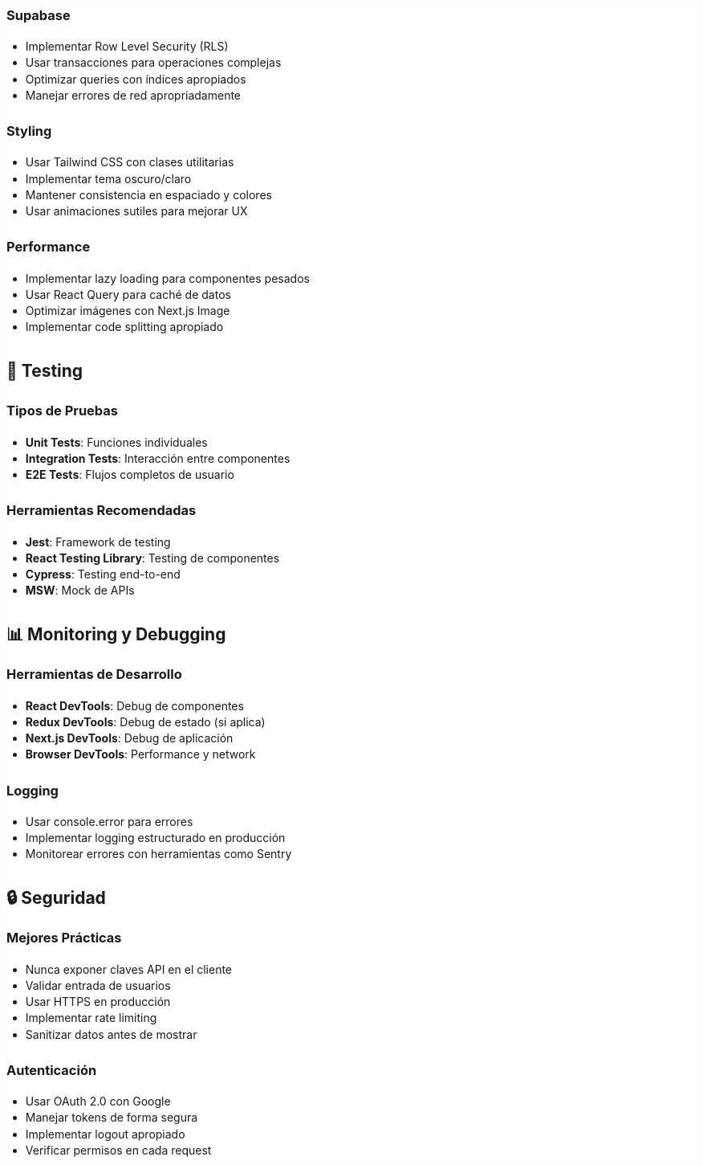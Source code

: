 ### **Supabase**
- Implementar Row Level Security (RLS)
- Usar transacciones para operaciones complejas
- Optimizar queries con índices apropiados
- Manejar errores de red apropriadamente

### **Styling**
- Usar Tailwind CSS con clases utilitarias
- Implementar tema oscuro/claro
- Mantener consistencia en espaciado y colores
- Usar animaciones sutiles para mejorar UX

### **Performance**
- Implementar lazy loading para componentes pesados
- Usar React Query para caché de datos
- Optimizar imágenes con Next.js Image
- Implementar code splitting apropiado

## 🚦 Testing

### **Tipos de Pruebas**
- **Unit Tests**: Funciones individuales
- **Integration Tests**: Interacción entre componentes
- **E2E Tests**: Flujos completos de usuario

### **Herramientas Recomendadas**
- **Jest**: Framework de testing
- **React Testing Library**: Testing de componentes
- **Cypress**: Testing end-to-end
- **MSW**: Mock de APIs

## 📊 Monitoring y Debugging

### **Herramientas de Desarrollo**
- **React DevTools**: Debug de componentes
- **Redux DevTools**: Debug de estado (si aplica)
- **Next.js DevTools**: Debug de aplicación
- **Browser DevTools**: Performance y network

### **Logging**
- Usar console.error para errores
- Implementar logging estructurado en producción
- Monitorear errores con herramientas como Sentry

## 🔒 Seguridad

### **Mejores Prácticas**
- Nunca exponer claves API en el cliente
- Validar entrada de usuarios
- Usar HTTPS en producción
- Implementar rate limiting
- Sanitizar datos antes de mostrar

### **Autenticación**
- Usar OAuth 2.0 con Google
- Manejar tokens de forma segura
- Implementar logout apropiado
- Verificar permisos en cada request 